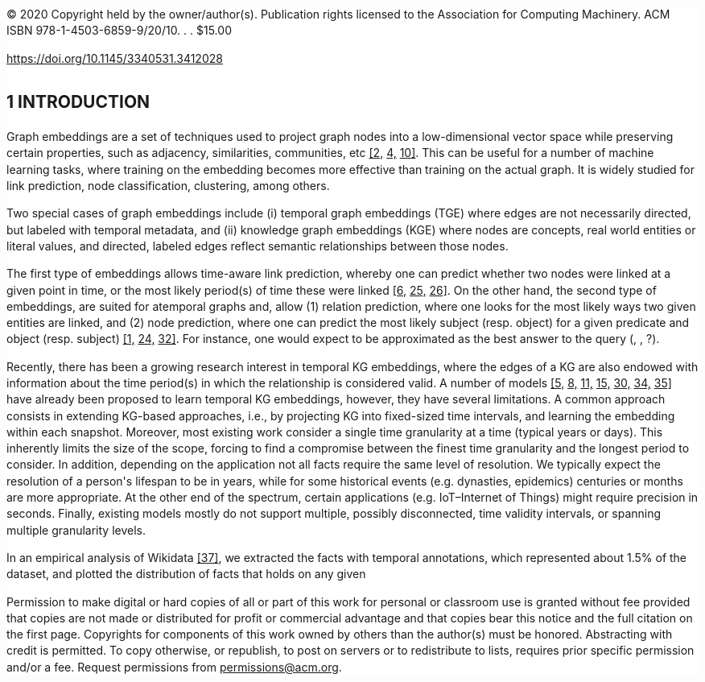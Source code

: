 © 2020 Copyright held by the owner/author(s). Publication rights licensed to the Association for Computing Machinery. ACM ISBN 978-1-4503-6859-9/20/10. . . \$15.00

<https://doi.org/10.1145/3340531.3412028>

## 1 INTRODUCTION

Graph embeddings are a set of techniques used to project graph nodes into a low-dimensional vector space while preserving certain properties, such as adjacency, similarities, communities, etc [\[2,](#page-9-1) [4,](#page-9-2) [10\]](#page-9-3). This can be useful for a number of machine learning tasks, where training on the embedding becomes more effective than training on the actual graph. It is widely studied for link prediction, node classification, clustering, among others.

Two special cases of graph embeddings include (i) temporal graph embeddings (TGE) where edges are not necessarily directed, but labeled with temporal metadata, and (ii) knowledge graph embeddings (KGE) where nodes are concepts, real world entities or literal values, and directed, labeled edges reflect semantic relationships between those nodes.

The first type of embeddings allows time-aware link prediction, whereby one can predict whether two nodes were linked at a given point in time, or the most likely period(s) of time these were linked [\[6,](#page-9-4) [25,](#page-9-5) [26\]](#page-9-6). On the other hand, the second type of embeddings, are suited for atemporal graphs and, allow (1) relation prediction, where one looks for the most likely ways two given entities are linked, and (2) node prediction, where one can predict the most likely subject (resp. object) for a given predicate and object (resp. subject) [\[1,](#page-9-7) [24,](#page-9-8) [32\]](#page-9-9). For instance, one would expect to be approximated as the best answer to the query (, , ?).

Recently, there has been a growing research interest in temporal KG embeddings, where the edges of a KG are also endowed with information about the time period(s) in which the relationship is considered valid. A number of models [\[5,](#page-9-10) [8,](#page-9-11) [11,](#page-9-12) [15,](#page-9-13) [30,](#page-9-14) [34,](#page-9-15) [35\]](#page-9-16) have already been proposed to learn temporal KG embeddings, however, they have several limitations. A common approach consists in extending KG-based approaches, i.e., by projecting KG into fixed-sized time intervals, and learning the embedding within each snapshot. Moreover, most existing work consider a single time granularity at a time (typical years or days). This inherently limits the size of the scope, forcing to find a compromise between the finest time granularity and the longest period to consider. In addition, depending on the application not all facts require the same level of resolution. We typically expect the resolution of a person's lifespan to be in years, while for some historical events (e.g. dynasties, epidemics) centuries or months are more appropriate. At the other end of the spectrum, certain applications (e.g. IoT–Internet of Things) might require precision in seconds. Finally, existing models mostly do not support multiple, possibly disconnected, time validity intervals, or spanning multiple granularity levels.

In an empirical analysis of Wikidata [\[37\]](#page-9-17), we extracted the facts with temporal annotations, which represented about 1.5% of the dataset, and plotted the distribution of facts that holds on any given

Permission to make digital or hard copies of all or part of this work for personal or classroom use is granted without fee provided that copies are not made or distributed for profit or commercial advantage and that copies bear this notice and the full citation on the first page. Copyrights for components of this work owned by others than the author(s) must be honored. Abstracting with credit is permitted. To copy otherwise, or republish, to post on servers or to redistribute to lists, requires prior specific permission and/or a fee. Request permissions from permissions@acm.org.

